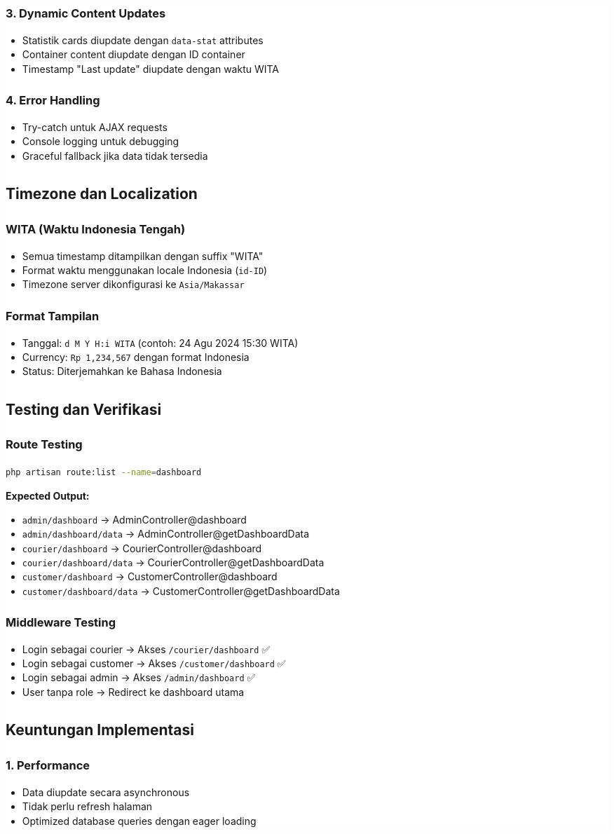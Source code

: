 ### 3. Dynamic Content Updates
- Statistik cards diupdate dengan `data-stat` attributes
- Container content diupdate dengan ID container
- Timestamp "Last update" diupdate dengan waktu WITA

### 4. Error Handling
- Try-catch untuk AJAX requests
- Console logging untuk debugging
- Graceful fallback jika data tidak tersedia

## Timezone dan Localization

### WITA (Waktu Indonesia Tengah)
- Semua timestamp ditampilkan dengan suffix "WITA"
- Format waktu menggunakan locale Indonesia (`id-ID`)
- Timezone server dikonfigurasi ke `Asia/Makassar`

### Format Tampilan
- Tanggal: `d M Y H:i WITA` (contoh: 24 Agu 2024 15:30 WITA)
- Currency: `Rp 1,234,567` dengan format Indonesia
- Status: Diterjemahkan ke Bahasa Indonesia

## Testing dan Verifikasi

### Route Testing
```bash
php artisan route:list --name=dashboard
```

**Expected Output:**
- `admin/dashboard` → AdminController@dashboard
- `admin/dashboard/data` → AdminController@getDashboardData
- `courier/dashboard` → CourierController@dashboard
- `courier/dashboard/data` → CourierController@getDashboardData
- `customer/dashboard` → CustomerController@dashboard
- `customer/dashboard/data` → CustomerController@getDashboardData

### Middleware Testing
- Login sebagai courier → Akses `/courier/dashboard` ✅
- Login sebagai customer → Akses `/customer/dashboard` ✅
- Login sebagai admin → Akses `/admin/dashboard` ✅
- User tanpa role → Redirect ke dashboard utama

## Keuntungan Implementasi

### 1. Performance
- Data diupdate secara asynchronous
- Tidak perlu refresh halaman
- Optimized database queries dengan eager loading
